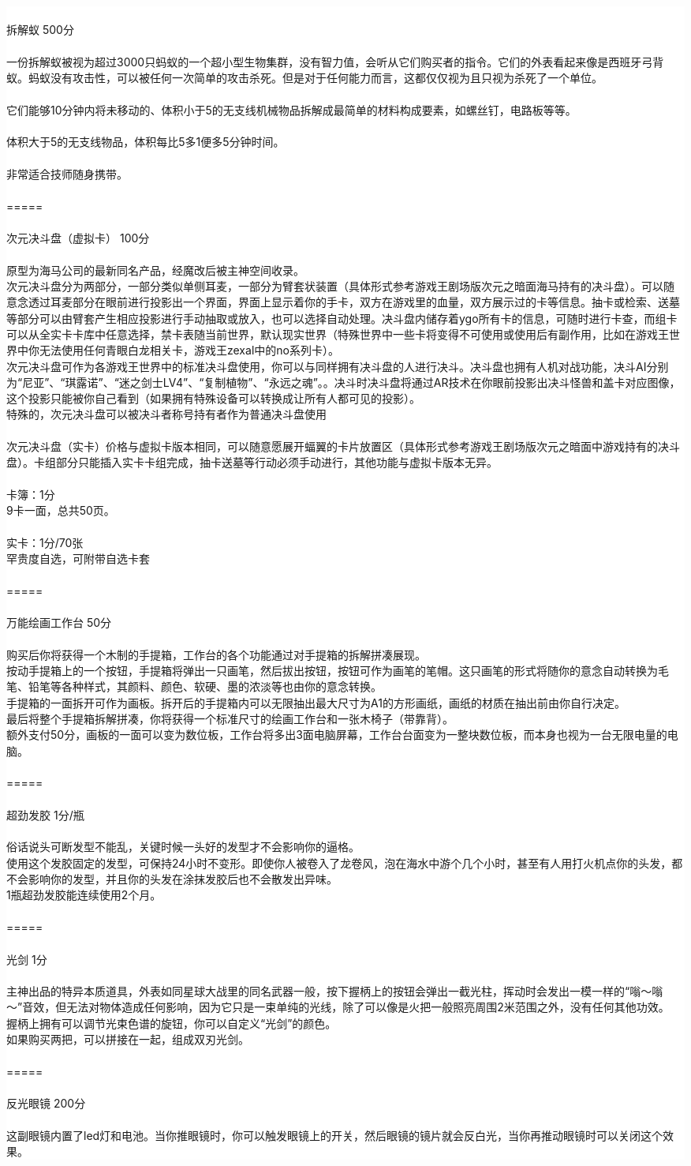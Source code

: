 <br>拆解蚁 500分
<br>
<br>一份拆解蚁被视为超过3000只蚂蚁的一个超小型生物集群，没有智力值，会听从它们购买者的指令。它们的外表看起来像是西班牙弓背蚁。蚂蚁没有攻击性，可以被任何一次简单的攻击杀死。但是对于任何能力而言，这都仅仅视为且只视为杀死了一个单位。
<br>
<br>它们能够10分钟内将未移动的、体积小于5的无支线机械物品拆解成最简单的材料构成要素，如螺丝钉，电路板等等。
<br>
<br>体积大于5的无支线物品，体积每比5多1便多5分钟时间。
<br>
<br>非常适合技师随身携带。
<br>
<br>=====
<br>
<br>次元决斗盘（虚拟卡） 100分
<br>
<br>原型为海马公司的最新同名产品，经魔改后被主神空间收录。
<br>次元决斗盘分为两部分，一部分类似单侧耳麦，一部分为臂套状装置（具体形式参考游戏王剧场版次元之暗面海马持有的决斗盘）。可以随意念透过耳麦部分在眼前进行投影出一个界面，界面上显示着你的手卡，双方在游戏里的血量，双方展示过的卡等信息。抽卡或检索、送墓等部分可以由臂套产生相应投影进行手动抽取或放入，也可以选择自动处理。决斗盘内储存着ygo所有卡的信息，可随时进行卡查，而组卡可以从全实卡卡库中任意选择，禁卡表随当前世界，默认现实世界（特殊世界中一些卡将变得不可使用或使用后有副作用，比如在游戏王世界中你无法使用任何青眼白龙相关卡，游戏王zexal中的no系列卡）。
<br>次元决斗盘可作为各游戏王世界中的标准决斗盘使用，你可以与同样拥有决斗盘的人进行决斗。决斗盘也拥有人机对战功能，决斗AI分别为“尼亚”、“琪露诺”、“迷之剑士LV4”、“复制植物”、“永远之魂”。。决斗时决斗盘将通过AR技术在你眼前投影出决斗怪兽和盖卡对应图像，这个投影只能被你自己看到（如果拥有特殊设备可以转换成让所有人都可见的投影）。
<br>特殊的，次元决斗盘可以被决斗者称号持有者作为普通决斗盘使用
<br>
<br>次元决斗盘（实卡）价格与虚拟卡版本相同，可以随意愿展开蝠翼的卡片放置区（具体形式参考游戏王剧场版次元之暗面中游戏持有的决斗盘）。卡组部分只能插入实卡卡组完成，抽卡送墓等行动必须手动进行，其他功能与虚拟卡版本无异。
<br>
<br>卡簿：1分
<br>9卡一面，总共50页。
<br>
<br>实卡：1分/70张
<br>罕贵度自选，可附带自选卡套
<br>
<br>===== 
<br>
<br>万能绘画工作台 50分 
<br>
<br>购买后你将获得一个木制的手提箱，工作台的各个功能通过对手提箱的拆解拼凑展现。 
<br>按动手提箱上的一个按钮，手提箱将弹出一只画笔，然后拔出按钮，按钮可作为画笔的笔帽。这只画笔的形式将随你的意念自动转换为毛笔、铅笔等各种样式，其颜料、颜色、软硬、墨的浓淡等也由你的意念转换。 
<br>手提箱的一面拆开可作为画板。拆开后的手提箱内可以无限抽出最大尺寸为A1的方形画纸，画纸的材质在抽出前由你自行决定。 
<br>最后将整个手提箱拆解拼凑，你将获得一个标准尺寸的绘画工作台和一张木椅子（带靠背）。 
<br>额外支付50分，画板的一面可以变为数位板，工作台将多出3面电脑屏幕，工作台台面变为一整块数位板，而本身也视为一台无限电量的电脑。 
<br>
<br>===== 
<br>
<br>超劲发胶 1分/瓶
<br>
<br>俗话说头可断发型不能乱，关键时候一头好的发型才不会影响你的逼格。
<br>使用这个发胶固定的发型，可保持24小时不变形。即使你人被卷入了龙卷风，泡在海水中游个几个小时，甚至有人用打火机点你的头发，都不会影响你的发型，并且你的头发在涂抹发胶后也不会散发出异味。
<br>1瓶超劲发胶能连续使用2个月。
<br>
<br>===== 
<br>
<br>光剑 1分
<br>
<br>主神出品的特异本质道具，外表如同星球大战里的同名武器一般，按下握柄上的按钮会弹出一截光柱，挥动时会发出一模一样的“嗡～嗡～”音效，但无法对物体造成任何影响，因为它只是一束单纯的光线，除了可以像是火把一般照亮周围2米范围之外，没有任何其他功效。
<br>握柄上拥有可以调节光束色谱的旋钮，你可以自定义“光剑”的颜色。
<br>如果购买两把，可以拼接在一起，组成双刃光剑。
<br>
<br>===== 
<br>
<br>反光眼镜 200分
<br>
<br>这副眼镜内置了led灯和电池。当你推眼镜时，你可以触发眼镜上的开关，然后眼镜的镜片就会反白光，当你再推动眼镜时可以关闭这个效果。